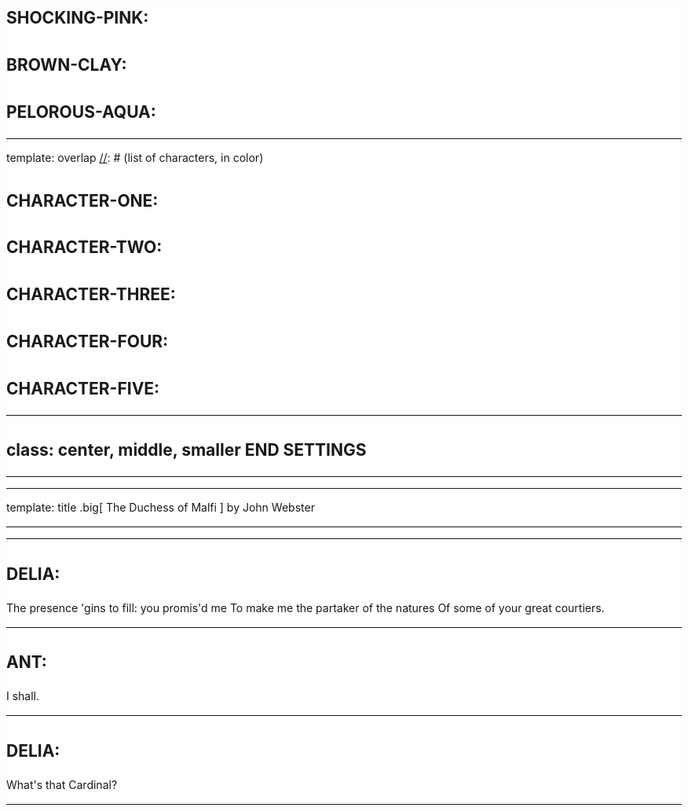 ## SHOCKING-PINK:
## BROWN-CLAY:
## PELOROUS-AQUA:
---
template: overlap
[//]: # (list of characters, in color)
## CHARACTER-ONE:
## CHARACTER-TWO:
## CHARACTER-THREE:
## CHARACTER-FOUR:
## CHARACTER-FIVE:
---

class: center, middle, smaller
END SETTINGS
---
---
---
template: title
.big[
  The Duchess of Malfi
]
by John Webster

---
---

## DELIA:	
The presence 'gins to fill: you promis'd me 
To make me the partaker of the natures
Of some of your great courtiers.

---

## ANT:	
I shall.

---

## DELIA:	
What's that Cardinal?

---

[//]: # (title settings—give the play a title and author name)
[//]: # (color settings—replace "character-_____" with a character name)
[//]: # (list of colors)